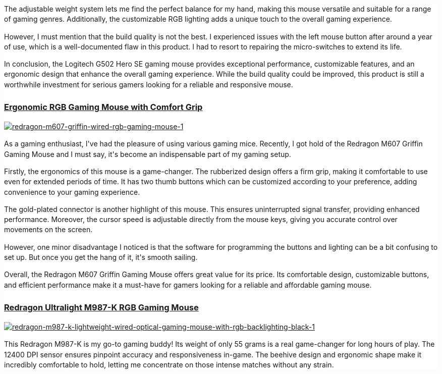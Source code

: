 The adjustable weight system lets me find the perfect balance for my hand, making this mouse versatile and suitable for a range of gaming genres. Additionally, the customizable RGB lighting adds a unique touch to the overall gaming experience. 

However, I must mention that the build quality is not the best. I experienced issues with the left mouse button after around a year of use, which is a well-documented flaw in this product. I had to resort to repairing the micro-switches to extend its life. 

In conclusion, the Logitech G502 Hero SE gaming mouse provides exceptional performance, customizable features, and an ergonomic design that enhance the overall gaming experience. While the build quality could be improved, this product is still a worthwhile investment for serious gamers looking for a reliable and responsive mouse. 


### [Ergonomic RGB Gaming Mouse with Comfort Grip](https://serp.ly/@serpgames/amazon/cute-gaming-mouse?utm_source=serpgames&utm_medium=website&utm_campaign=serp.games&utm_content=cute-gaming-mouse&utm_term=ergonomic-rgb-gaming-mouse-with-comfort-grip)

<div class="image"><a href="https://serp.ly/@serpgames/amazon/cute-gaming-mouse?utm_source=serpgames&utm_medium=website&utm_campaign=serp.games&utm_content=cute-gaming-mouse&utm_term=redragon-m607-griffin-wired-rgb-gaming-mouse-1"><img alt="redragon-m607-griffin-wired-rgb-gaming-mouse-1" src="https://imagedelivery.net/vy2bglCGN6hEeWOnSe2c7A/redragon-m607-griffin-wired-rgb-gaming-mouse-1/w=720,h=540,fit=pad,background=black"/></a></div>

As a gaming enthusiast, I've had the pleasure of using various gaming mice. Recently, I got hold of the Redragon M607 Griffin Gaming Mouse and I must say, it's become an indispensable part of my gaming setup. 

Firstly, the ergonomics of this mouse is a game-changer. The rubberized design offers a firm grip, making it comfortable to use even for extended periods of time. It has two thumb buttons which can be customized according to your preference, adding convenience to your gaming experience. 

The gold-plated connector is another highlight of this mouse. This ensures uninterrupted signal transfer, providing enhanced performance. Moreover, the cursor speed is adjustable directly from the mouse keys, giving you accurate control over movements on the screen. 

However, one minor disadvantage I noticed is that the software for programming the buttons and lighting can be a bit confusing to set up. But once you get the hang of it, it's smooth sailing. 

Overall, the Redragon M607 Griffin Gaming Mouse offers great value for its price. Its comfortable design, customizable buttons, and efficient performance make it a must-have for gamers looking for a reliable and affordable gaming mouse. 


### [Redragon Ultralight M987-K RGB Gaming Mouse](https://serp.ly/@serpgames/amazon/cute-gaming-mouse?utm_source=serpgames&utm_medium=website&utm_campaign=serp.games&utm_content=cute-gaming-mouse&utm_term=redragon-ultralight-m987-k-rgb-gaming-mouse)

<div class="image"><a href="https://serp.ly/@serpgames/amazon/cute-gaming-mouse?utm_source=serpgames&utm_medium=website&utm_campaign=serp.games&utm_content=cute-gaming-mouse&utm_term=redragon-m987-k-lightweight-wired-optical-gaming-mouse-with-rgb-backlighting-black-1"><img alt="redragon-m987-k-lightweight-wired-optical-gaming-mouse-with-rgb-backlighting-black-1" src="https://imagedelivery.net/vy2bglCGN6hEeWOnSe2c7A/redragon-m987-k-lightweight-wired-optical-gaming-mouse-with-rgb-backlighting-black-1/w=720,h=540,fit=pad,background=black"/></a></div>

This Redragon M987-K is my go-to gaming buddy! Its weight of only 55 grams is a real game-changer for long hours of play. The 12400 DPI sensor ensures pinpoint accuracy and responsiveness in-game. The beehive design and ergonomic shape make it incredibly comfortable to hold, letting me concentrate on those intense matches without any strain. 
